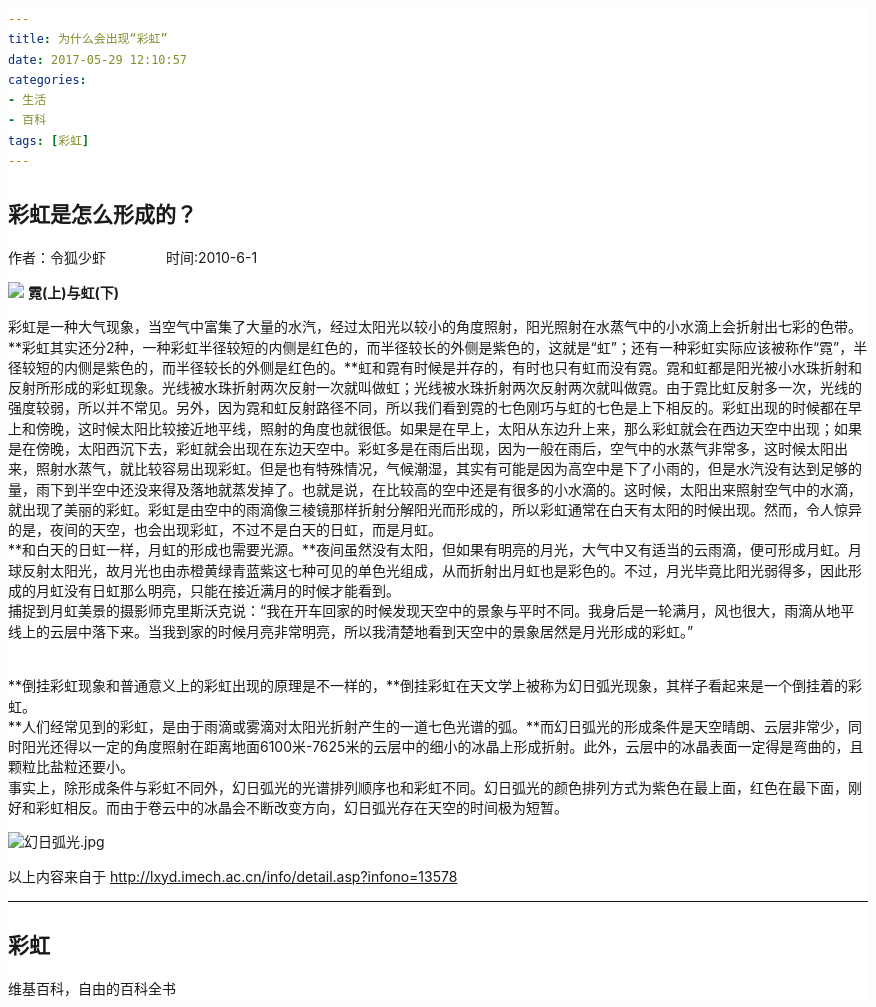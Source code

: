 ```yaml
---
title: 为什么会出现“彩虹”
date: 2017-05-29 12:10:57
categories:  
- 生活
- 百科
tags: [彩虹]
---
```


##  彩虹是怎么形成的？

作者：令狐少虾 　　　　时间:2010-6-1

![](https://ooo.0o0.ooo/2017/05/29/592b92852058d.jpg)
**霓(上)与虹(下)**




彩虹是一种大气现象，当空气中富集了大量的水汽，经过太阳光以较小的角度照射，阳光照射在水蒸气中的小水滴上会折射出七彩的色带。**彩虹其实还分2种，一种彩虹半径较短的内侧是红色的，而半径较长的外侧是紫色的，这就是“虹”；还有一种彩虹实际应该被称作“霓”，半径较短的内侧是紫色的，而半径较长的外侧是红色的。**虹和霓有时候是并存的，有时也只有虹而没有霓。霓和虹都是阳光被小水珠折射和反射所形成的彩虹现象。光线被水珠折射两次反射一次就叫做虹；光线被水珠折射两次反射两次就叫做霓。由于霓比虹反射多一次，光线的强度较弱，所以并不常见。另外，因为霓和虹反射路径不同，所以我们看到霓的七色刚巧与虹的七色是上下相反的。彩虹出现的时候都在早上和傍晚，这时候太阳比较接近地平线，照射的角度也就很低。如果是在早上，太阳从东边升上来，那么彩虹就会在西边天空中出现；如果是在傍晚，太阳西沉下去，彩虹就会出现在东边天空中。彩虹多是在雨后出现，因为一般在雨后，空气中的水蒸气非常多，这时候太阳出来，照射水蒸气，就比较容易出现彩虹。但是也有特殊情况，气候潮湿，其实有可能是因为高空中是下了小雨的，但是水汽没有达到足够的量，雨下到半空中还没来得及落地就蒸发掉了。也就是说，在比较高的空中还是有很多的小水滴的。这时候，太阳出来照射空气中的水滴，就出现了美丽的彩虹。彩虹是由空中的雨滴像三棱镜那样折射分解阳光而形成的，所以彩虹通常在白天有太阳的时候出现。然而，令人惊异的是，夜间的天空，也会出现彩虹，不过不是白天的日虹，而是月虹。
　　
<br>
**和白天的日虹一样，月虹的形成也需要光源。**夜间虽然没有太阳，但如果有明亮的月光，大气中又有适当的云雨滴，便可形成月虹。月球反射太阳光，故月光也由赤橙黄绿青蓝紫这七种可见的单色光组成，从而折射出月虹也是彩色的。不过，月光毕竟比阳光弱得多，因此形成的月虹没有日虹那么明亮，只能在接近满月的时候才能看到。
　　
<br>捕捉到月虹美景的摄影师克里斯沃克说：“我在开车回家的时候发现天空中的景象与平时不同。我身后是一轮满月，风也很大，雨滴从地平线上的云层中落下来。当我到家的时候月亮非常明亮，所以我清楚地看到天空中的景象居然是月光形成的彩虹。”

<br>**倒挂彩虹现象和普通意义上的彩虹出现的原理是不一样的，**倒挂彩虹在天文学上被称为幻日弧光现象，其样子看起来是一个倒挂着的彩虹。
　　
<br>**人们经常见到的彩虹，是由于雨滴或雾滴对太阳光折射产生的一道七色光谱的弧。**而幻日弧光的形成条件是天空晴朗、云层非常少，同时阳光还得以一定的角度照射在距离地面6100米-7625米的云层中的细小的冰晶上形成折射。此外，云层中的冰晶表面一定得是弯曲的，且颗粒比盐粒还要小。
　　
<br>
事实上，除形成条件与彩虹不同外，幻日弧光的光谱排列顺序也和彩虹不同。幻日弧光的颜色排列方式为紫色在最上面，红色在最下面，刚好和彩虹相反。而由于卷云中的冰晶会不断改变方向，幻日弧光存在天空的时间极为短暂。

![幻日弧光.jpg](https://ooo.0o0.ooo/2017/05/29/592b93335aaa1.jpg)

以上内容来自于 http://lxyd.imech.ac.cn/info/detail.asp?infono=13578



---

## 彩虹 ##

维基百科，自由的百科全书
